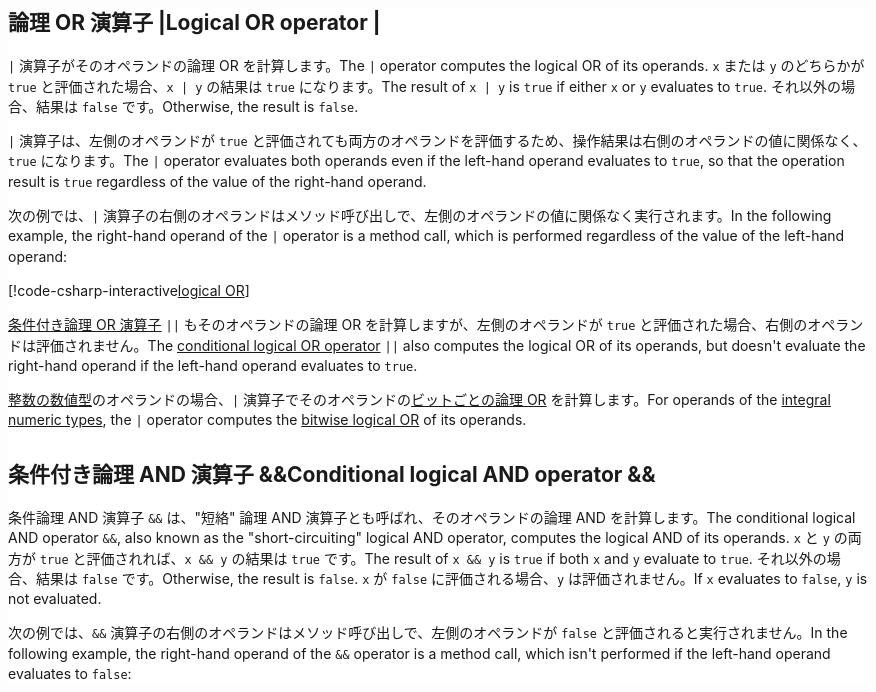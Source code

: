 ## <a name="logical-or-operator-"></a><span data-ttu-id="6e936-131">論理 OR 演算子 |</span><span class="sxs-lookup"><span data-stu-id="6e936-131">Logical OR operator |</span></span>

<span data-ttu-id="6e936-132">`|` 演算子がそのオペランドの論理 OR を計算します。</span><span class="sxs-lookup"><span data-stu-id="6e936-132">The `|` operator computes the logical OR of its operands.</span></span> <span data-ttu-id="6e936-133">`x` または `y` のどちらかが `true` と評価された場合、`x | y` の結果は `true` になります。</span><span class="sxs-lookup"><span data-stu-id="6e936-133">The result of `x | y` is `true` if either `x` or `y` evaluates to `true`.</span></span> <span data-ttu-id="6e936-134">それ以外の場合、結果は `false` です。</span><span class="sxs-lookup"><span data-stu-id="6e936-134">Otherwise, the result is `false`.</span></span>

<span data-ttu-id="6e936-135">`|` 演算子は、左側のオペランドが `true` と評価されても両方のオペランドを評価するため、操作結果は右側のオペランドの値に関係なく、`true` になります。</span><span class="sxs-lookup"><span data-stu-id="6e936-135">The `|` operator evaluates both operands even if the left-hand operand evaluates to `true`, so that the operation result is `true` regardless of the value of the right-hand operand.</span></span>

<span data-ttu-id="6e936-136">次の例では、`|` 演算子の右側のオペランドはメソッド呼び出しで、左側のオペランドの値に関係なく実行されます。</span><span class="sxs-lookup"><span data-stu-id="6e936-136">In the following example, the right-hand operand of the `|` operator is a method call, which is performed regardless of the value of the left-hand operand:</span></span>

[!code-csharp-interactive[logical OR](snippets/shared/BooleanLogicalOperators.cs#Or)]

<span data-ttu-id="6e936-137">[条件付き論理 OR 演算子](#conditional-logical-or-operator-) `||` もそのオペランドの論理 OR を計算しますが、左側のオペランドが `true` と評価された場合、右側のオペランドは評価されません。</span><span class="sxs-lookup"><span data-stu-id="6e936-137">The [conditional logical OR operator](#conditional-logical-or-operator-) `||` also computes the logical OR of its operands, but doesn't evaluate the right-hand operand if the left-hand operand evaluates to `true`.</span></span>

<span data-ttu-id="6e936-138">[整数の数値型](../builtin-types/integral-numeric-types.md)のオペランドの場合、`|` 演算子でそのオペランドの[ビットごとの論理 OR](bitwise-and-shift-operators.md#logical-or-operator-) を計算します。</span><span class="sxs-lookup"><span data-stu-id="6e936-138">For operands of the [integral numeric types](../builtin-types/integral-numeric-types.md), the `|` operator computes the [bitwise logical OR](bitwise-and-shift-operators.md#logical-or-operator-) of its operands.</span></span>

## <a name="conditional-logical-and-operator-ampamp"></a><a name="conditional-logical-and-operator-"></a> <span data-ttu-id="6e936-139">条件付き論理 AND 演算子 &amp;&amp;</span><span class="sxs-lookup"><span data-stu-id="6e936-139">Conditional logical AND operator &amp;&amp;</span></span>

<span data-ttu-id="6e936-140">条件論理 AND 演算子 `&&` は、"短絡" 論理 AND 演算子とも呼ばれ、そのオペランドの論理 AND を計算します。</span><span class="sxs-lookup"><span data-stu-id="6e936-140">The conditional logical AND operator `&&`, also known as the "short-circuiting" logical AND operator, computes the logical AND of its operands.</span></span> <span data-ttu-id="6e936-141">`x` と `y` の両方が `true` と評価されれば、`x && y` の結果は `true` です。</span><span class="sxs-lookup"><span data-stu-id="6e936-141">The result of `x && y` is `true` if both `x` and `y` evaluate to `true`.</span></span> <span data-ttu-id="6e936-142">それ以外の場合、結果は `false` です。</span><span class="sxs-lookup"><span data-stu-id="6e936-142">Otherwise, the result is `false`.</span></span> <span data-ttu-id="6e936-143">`x` が `false` に評価される場合、`y` は評価されません。</span><span class="sxs-lookup"><span data-stu-id="6e936-143">If `x` evaluates to `false`, `y` is not evaluated.</span></span>

<span data-ttu-id="6e936-144">次の例では、`&&` 演算子の右側のオペランドはメソッド呼び出しで、左側のオペランドが `false` と評価されると実行されません。</span><span class="sxs-lookup"><span data-stu-id="6e936-144">In the following example, the right-hand operand of the `&&` operator is a method call, which isn't performed if the left-hand operand evaluates to `false`:</span></span>
